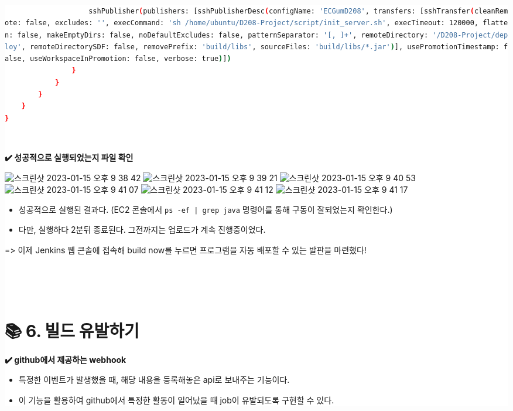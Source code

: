 ```bash
                    sshPublisher(publishers: [sshPublisherDesc(configName: 'ECGumD208', transfers: [sshTransfer(cleanRemote: false, excludes: '', execCommand: 'sh /home/ubuntu/D208-Project/script/init_server.sh', execTimeout: 120000, flatten: false, makeEmptyDirs: false, noDefaultExcludes: false, patternSeparator: '[, ]+', remoteDirectory: '/D208-Project/deploy', remoteDirectorySDF: false, removePrefix: 'build/libs', sourceFiles: 'build/libs/*.jar')], usePromotionTimestamp: false, useWorkspaceInPromotion: false, verbose: true)])
                }
            }
        }
    }
}


```


&nbsp;


**✔️ 성공적으로 실행되었는지 파일 확인**


<img width="664" alt="스크린샷 2023-01-15 오후 9 38 42" src="https://user-images.githubusercontent.com/72541544/212541193-62e2aa45-8eee-4fdf-98d5-6684c643715a.png">

<img width="1721" alt="스크린샷 2023-01-15 오후 9 39 21" src="https://user-images.githubusercontent.com/72541544/212541195-3bcca784-eff9-4d43-ba07-67bba0c0f89f.png">

<img width="865" alt="스크린샷 2023-01-15 오후 9 40 53" src="https://user-images.githubusercontent.com/72541544/212541200-5b8aad3c-258e-440f-b1a2-0e77094cfe8a.png">

<img width="860" alt="스크린샷 2023-01-15 오후 9 41 07" src="https://user-images.githubusercontent.com/72541544/212541201-3736699b-ae5d-44ab-b8f5-35eae3de67b9.png">

<img width="1684" alt="스크린샷 2023-01-15 오후 9 41 12" src="https://user-images.githubusercontent.com/72541544/212541202-7a96ed4a-6abe-47ee-9680-1e5b68133367.png">

<img width="1703" alt="스크린샷 2023-01-15 오후 9 41 17" src="https://user-images.githubusercontent.com/72541544/212541204-3bb564f6-5c43-43b0-9e9c-b31d0892bea7.png">



- 성공적으로 실행된 결과다. (EC2 콘솔에서 `ps -ef | grep java` 명령어를 통해 구동이 잘되었는지 확인한다.)
  
- 다만, 실행하다 2분뒤 종료된다. 그전까지는 업로드가 계속 진행중이었다.



=> 이제 Jenkins 웹 콘솔에 접속해 build now를 누르면 프로그램을 자동 배포할 수 있는 발판을 마련했다!

&nbsp;

&nbsp;


# 📚 6. 빌드 유발하기

**✔️ github에서 제공하는 webhook**

- 특정한 이벤트가 발생했을 때, 해당 내용을 등록해놓은 api로 보내주는 기능이다.
  
- 이 기능을 활용하여 github에서 특정한 활동이 일어났을 때 job이 유발되도록 구현할 수 있다.
